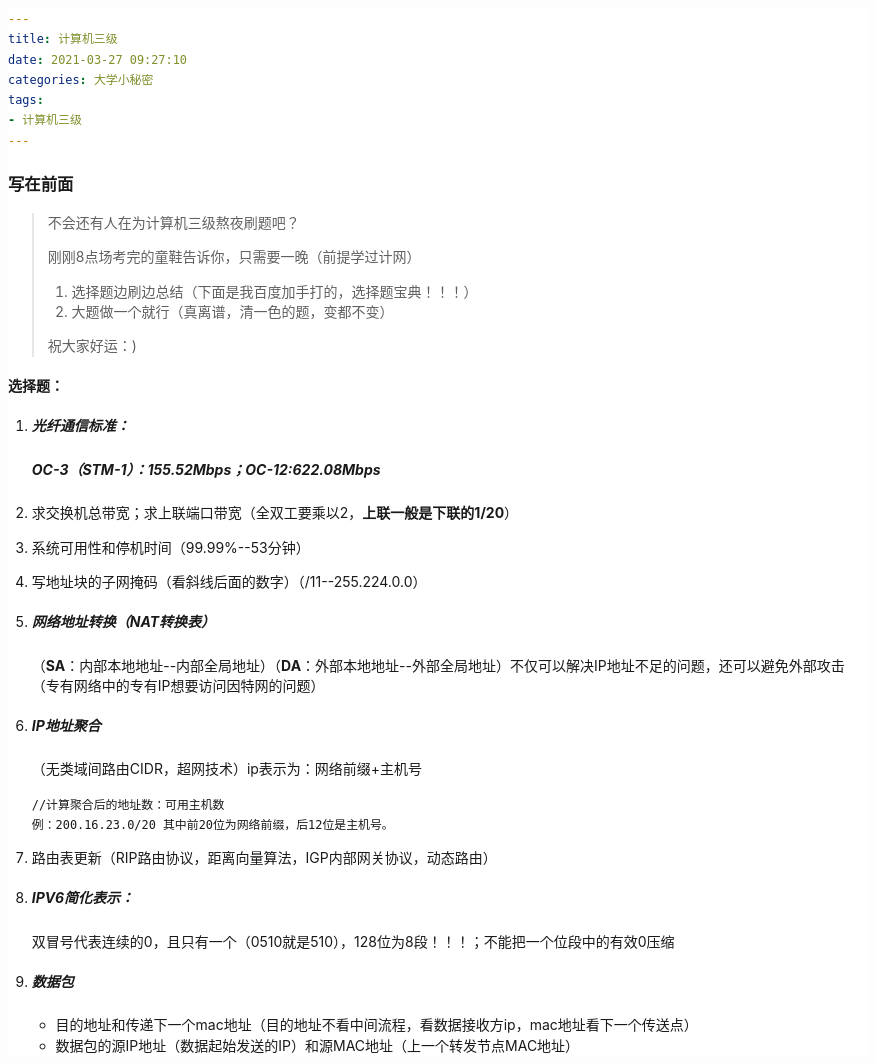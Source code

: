 ```yaml
---
title: 计算机三级
date: 2021-03-27 09:27:10
categories: 大学小秘密
tags:
- 计算机三级
---
```


### 写在前面

>不会还有人在为计算机三级熬夜刷题吧？
>
>刚刚8点场考完的童鞋告诉你，只需要一晚（前提学过计网）
>
>1. 选择题边刷边总结（下面是我百度加手打的，选择题宝典！！！）
>2. 大题做一个就行（真离谱，清一色的题，变都不变）
>
>祝大家好运：)



#### 选择题：

1. ##### 光纤通信标准：

   ##### OC-3（STM-1）：155.52Mbps；OC-12:622.08Mbps

2. 求交换机总带宽；求上联端口带宽（全双工要乘以2，**上联一般是下联的1/20**）

3. 系统可用性和停机时间（99.99%--53分钟）

4. 写地址块的子网掩码（看斜线后面的数字）（/11--255.224.0.0）

5. ##### 网络地址转换（NAT转换表）

   （**SA**：内部本地地址--内部全局地址）（**DA**：外部本地地址--外部全局地址）不仅可以解决IP地址不足的问题，还可以避免外部攻击（专有网络中的专有IP想要访问因特网的问题）

6. ##### IP地址聚合

   （无类域间路由CIDR，超网技术）ip表示为：网络前缀+主机号

   ```
   //计算聚合后的地址数：可用主机数
   例：200.16.23.0/20 其中前20位为网络前缀，后12位是主机号。
   ```

7. 路由表更新（RIP路由协议，距离向量算法，IGP内部网关协议，动态路由）

8. ##### IPV6简化表示：

   双冒号代表连续的0，且只有一个（0510就是510），128位为8段！！！；不能把一个位段中的有效0压缩

9. ##### 数据包

   - 目的地址和传递下一个mac地址（目的地址不看中间流程，看数据接收方ip，mac地址看下一个传送点）
   - 数据包的源IP地址（数据起始发送的IP）和源MAC地址（上一个转发节点MAC地址）
